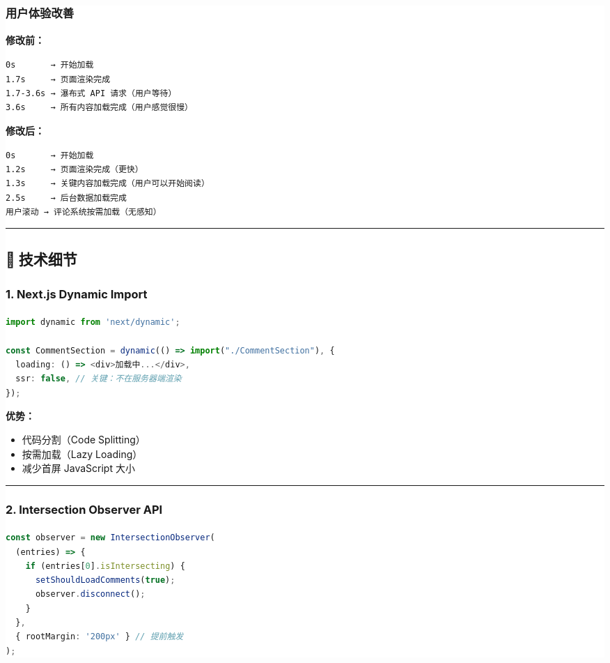 ### 用户体验改善

**修改前：**
```
0s       → 开始加载
1.7s     → 页面渲染完成
1.7-3.6s → 瀑布式 API 请求（用户等待）
3.6s     → 所有内容加载完成（用户感觉很慢）
```

**修改后：**
```
0s       → 开始加载
1.2s     → 页面渲染完成（更快）
1.3s     → 关键内容加载完成（用户可以开始阅读）
2.5s     → 后台数据加载完成
用户滚动 → 评论系统按需加载（无感知）
```

---

## 🔧 技术细节

### 1. Next.js Dynamic Import

```typescript
import dynamic from 'next/dynamic';

const CommentSection = dynamic(() => import("./CommentSection"), {
  loading: () => <div>加载中...</div>,
  ssr: false, // 关键：不在服务器端渲染
});
```

**优势：**
- 代码分割（Code Splitting）
- 按需加载（Lazy Loading）
- 减少首屏 JavaScript 大小

---

### 2. Intersection Observer API

```typescript
const observer = new IntersectionObserver(
  (entries) => {
    if (entries[0].isIntersecting) {
      setShouldLoadComments(true);
      observer.disconnect();
    }
  },
  { rootMargin: '200px' } // 提前触发
);
```
